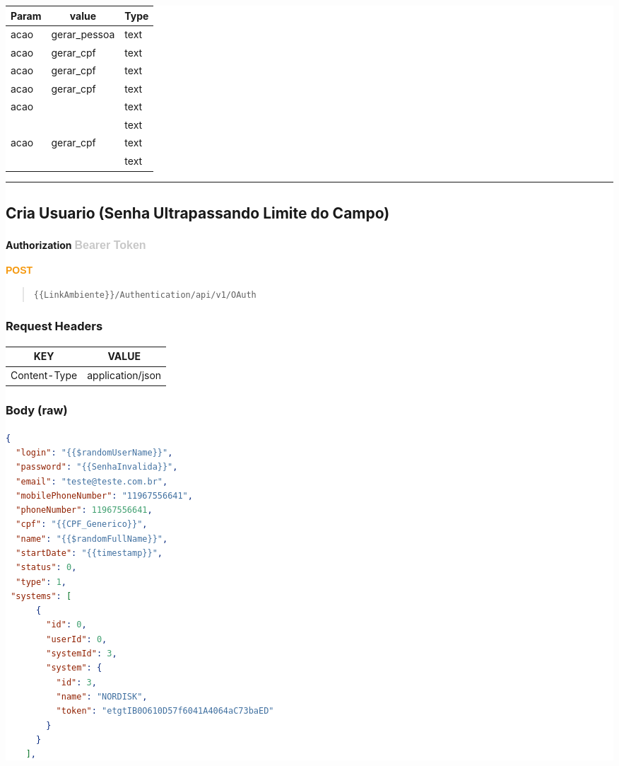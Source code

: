 |Param|value|Type|
|---|---|---|
|acao|gerar_pessoa|text|
|acao|gerar_cpf|text|
|acao|gerar_cpf|text|
|acao|gerar_cpf|text|
|acao||text|
|||text|
|acao|gerar_cpf|text|
|||text|



--------------------------------------------------------------


## Cria Usuario (Senha Ultrapassando Limite do Campo)
**Authorization** <span style="
  color: rgb(200 200 200);
  font-weight: 600;
  font-family: Arial;
  font-size: 12pt;">Bearer Token</span>



**<span style="color: #f59a12;font-weight: 600;font-family: Arial;">POST</span>**
>```
>{{LinkAmbiente}}/Authentication/api/v1/OAuth
>```
### Request Headers
|KEY|VALUE|
|---|---|
|Content-Type|application/json|
### Body (**raw**)

```json
{
  "login": "{{$randomUserName}}",
  "password": "{{SenhaInvalida}}",
  "email": "teste@teste.com.br",
  "mobilePhoneNumber": "11967556641",
  "phoneNumber": 11967556641,
  "cpf": "{{CPF_Generico}}",
  "name": "{{$randomFullName}}",
  "startDate": "{{timestamp}}",
  "status": 0,
  "type": 1,
 "systems": [
      {
        "id": 0,
        "userId": 0,
        "systemId": 3,
        "system": {
          "id": 3,
          "name": "NORDISK",
          "token": "etgtIB0O610D57f6041A4064aC73baED"
        }
      }
    ],
```